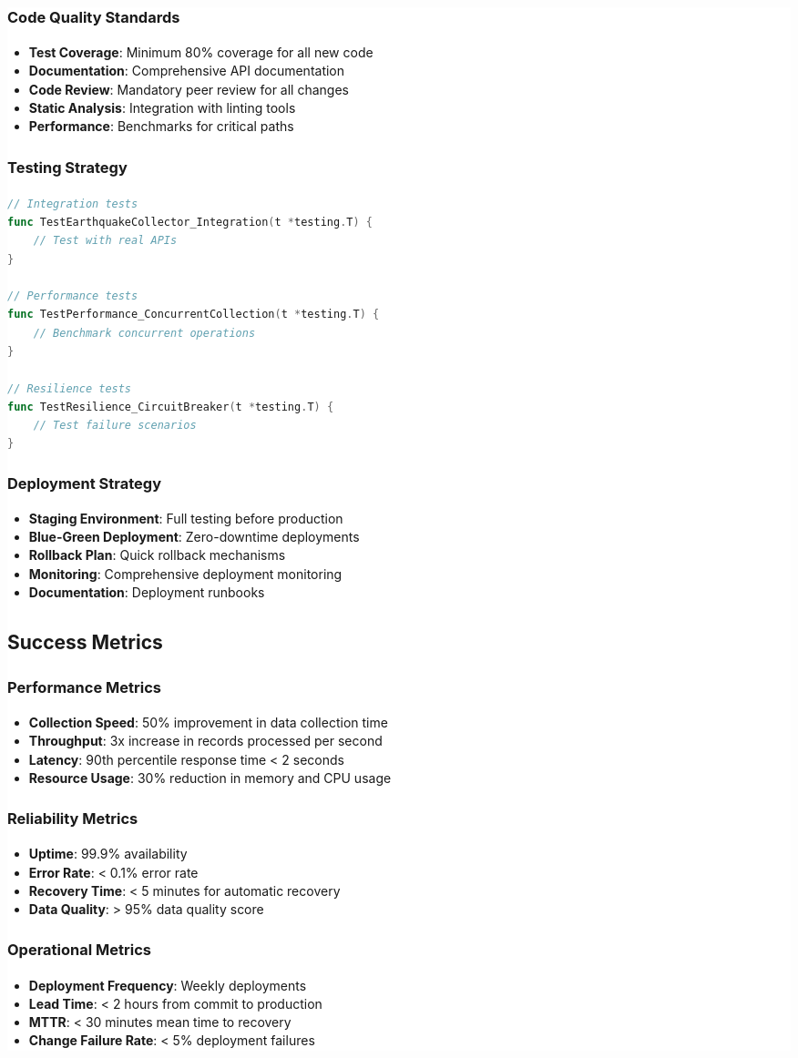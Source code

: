 ### Code Quality Standards
- **Test Coverage**: Minimum 80% coverage for all new code
- **Documentation**: Comprehensive API documentation
- **Code Review**: Mandatory peer review for all changes
- **Static Analysis**: Integration with linting tools
- **Performance**: Benchmarks for critical paths

### Testing Strategy
```go
// Integration tests
func TestEarthquakeCollector_Integration(t *testing.T) {
    // Test with real APIs
}

// Performance tests
func TestPerformance_ConcurrentCollection(t *testing.T) {
    // Benchmark concurrent operations
}

// Resilience tests
func TestResilience_CircuitBreaker(t *testing.T) {
    // Test failure scenarios
}
```

### Deployment Strategy
- **Staging Environment**: Full testing before production
- **Blue-Green Deployment**: Zero-downtime deployments
- **Rollback Plan**: Quick rollback mechanisms
- **Monitoring**: Comprehensive deployment monitoring
- **Documentation**: Deployment runbooks

## Success Metrics

### Performance Metrics
- **Collection Speed**: 50% improvement in data collection time
- **Throughput**: 3x increase in records processed per second
- **Latency**: 90th percentile response time < 2 seconds
- **Resource Usage**: 30% reduction in memory and CPU usage

### Reliability Metrics
- **Uptime**: 99.9% availability
- **Error Rate**: < 0.1% error rate
- **Recovery Time**: < 5 minutes for automatic recovery
- **Data Quality**: > 95% data quality score

### Operational Metrics
- **Deployment Frequency**: Weekly deployments
- **Lead Time**: < 2 hours from commit to production
- **MTTR**: < 30 minutes mean time to recovery
- **Change Failure Rate**: < 5% deployment failures
